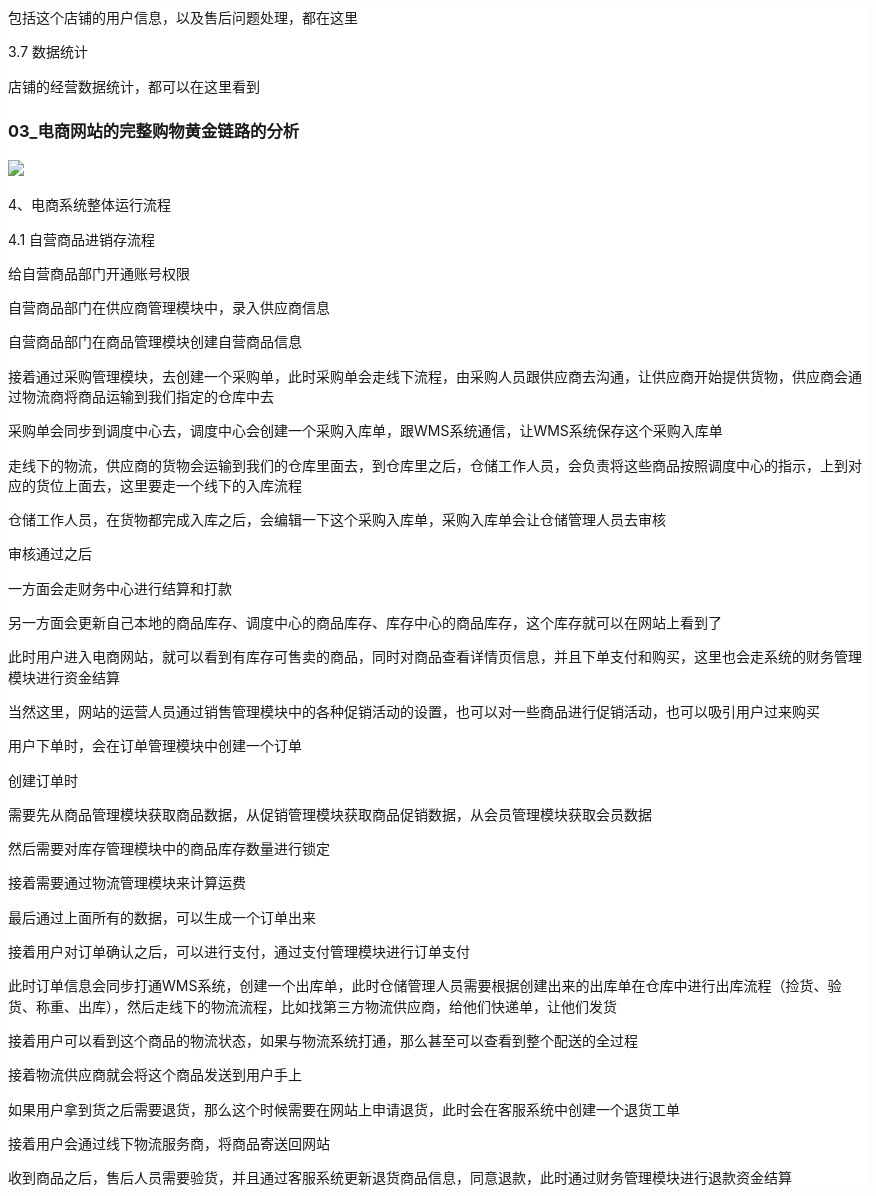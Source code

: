 包括这个店铺的用户信息，以及售后问题处理，都在这里 

3.7 数据统计 

店铺的经营数据统计，都可以在这里看到

### 03_电商网站的完整购物黄金链路的分析

![](C:\Users\zy199005\Desktop\中华石杉\images\java\03\0301.png)

4、电商系统整体运行流程 

4.1 自营商品进销存流程 

给自营商品部门开通账号权限 

自营商品部门在供应商管理模块中，录入供应商信息 

自营商品部门在商品管理模块创建自营商品信息 

接着通过采购管理模块，去创建一个采购单，此时采购单会走线下流程，由采购人员跟供应商去沟通，让供应商开始提供货物，供应商会通过物流商将商品运输到我们指定的仓库中去 

采购单会同步到调度中心去，调度中心会创建一个采购入库单，跟WMS系统通信，让WMS系统保存这个采购入库单 

走线下的物流，供应商的货物会运输到我们的仓库里面去，到仓库里之后，仓储工作人员，会负责将这些商品按照调度中心的指示，上到对应的货位上面去，这里要走一个线下的入库流程 

仓储工作人员，在货物都完成入库之后，会编辑一下这个采购入库单，采购入库单会让仓储管理人员去审核 

审核通过之后 

  一方面会走财务中心进行结算和打款

  另一方面会更新自己本地的商品库存、调度中心的商品库存、库存中心的商品库存，这个库存就可以在网站上看到了 

此时用户进入电商网站，就可以看到有库存可售卖的商品，同时对商品查看详情页信息，并且下单支付和购买，这里也会走系统的财务管理模块进行资金结算 

当然这里，网站的运营人员通过销售管理模块中的各种促销活动的设置，也可以对一些商品进行促销活动，也可以吸引用户过来购买 

用户下单时，会在订单管理模块中创建一个订单 

  创建订单时

  需要先从商品管理模块获取商品数据，从促销管理模块获取商品促销数据，从会员管理模块获取会员数据

  然后需要对库存管理模块中的商品库存数量进行锁定

  接着需要通过物流管理模块来计算运费

  最后通过上面所有的数据，可以生成一个订单出来 

接着用户对订单确认之后，可以进行支付，通过支付管理模块进行订单支付 

此时订单信息会同步打通WMS系统，创建一个出库单，此时仓储管理人员需要根据创建出来的出库单在仓库中进行出库流程（捡货、验货、称重、出库），然后走线下的物流流程，比如找第三方物流供应商，给他们快递单，让他们发货 

接着用户可以看到这个商品的物流状态，如果与物流系统打通，那么甚至可以查看到整个配送的全过程 

接着物流供应商就会将这个商品发送到用户手上 

如果用户拿到货之后需要退货，那么这个时候需要在网站上申请退货，此时会在客服系统中创建一个退货工单 

接着用户会通过线下物流服务商，将商品寄送回网站 

收到商品之后，售后人员需要验货，并且通过客服系统更新退货商品信息，同意退款，此时通过财务管理模块进行退款资金结算 
